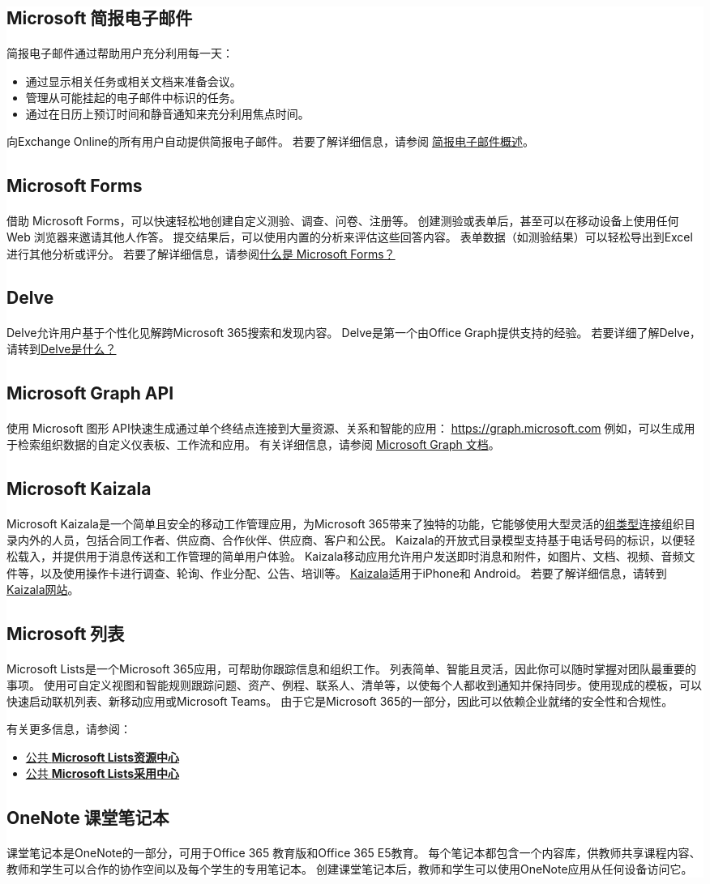 ## <a name="microsoft-briefing-email"></a>Microsoft 简报电子邮件

简报电子邮件通过帮助用户充分利用每一天：

* 通过显示相关任务或相关文档来准备会议。
* 管理从可能挂起的电子邮件中标识的任务。
* 通过在日历上预订时间和静音通知来充分利用焦点时间。

向Exchange Online的所有用户自动提供简报电子邮件。 若要了解详细信息，请参阅 [简报电子邮件概述](/Briefing/be-overview)。

## <a name="microsoft-forms"></a>Microsoft Forms

借助 Microsoft Forms，可以快速轻松地创建自定义测验、调查、问卷、注册等。 创建测验或表单后，甚至可以在移动设备上使用任何 Web 浏览器来邀请其他人作答。 提交结果后，可以使用内置的分析来评估这些回答内容。 表单数据（如测验结果）可以轻松导出到Excel进行其他分析或评分。 若要了解详细信息，请参阅[什么是 Microsoft Forms？](https://support.office.com/forms)

## <a name="delve"></a>Delve

Delve允许用户基于个性化见解跨Microsoft 365搜索和发现内容。 Delve是第一个由Office Graph提供支持的经验。 若要详细了解Delve，请转到[Delve是什么？](https://go.microsoft.com/fwlink/?LinkId=511463)

## <a name="microsoft-graph-api"></a>Microsoft Graph API

使用 Microsoft 图形 API快速生成通过单个终结点连接到大量资源、关系和智能的应用： https://graph.microsoft.com 例如，可以生成用于检索组织数据的自定义仪表板、工作流和应用。 有关详细信息，请参阅 [Microsoft Graph 文档](/graph/overview)。

## <a name="microsoft-kaizala"></a>Microsoft Kaizala

Microsoft Kaizala是一个简单且安全的移动工作管理应用，为Microsoft 365带来了独特的功能，它能够使用大型灵活的[组类型](https://techcommunity.microsoft.com/t5/Microsoft-Kaizala-Blog/Model-your-communication-needs-using-Kaizala/ba-p/299710)连接组织目录内外的人员，包括合同工作者、供应商、合作伙伴、供应商、客户和公民。 Kaizala的开放式目录模型支持基于电话号码的标识，以便轻松载入，并提供用于消息传送和工作管理的简单用户体验。 Kaizala移动应用允许用户发送即时消息和附件，如图片、文档、视频、音频文件等，以及使用操作卡进行调查、轮询、作业分配、公告、培训等。 [Kaizala](https://products.office.com/en/business/microsoft-kaizala)适用于iPhone和 Android。 若要了解详细信息，请转到[Kaizala网站](https://products.office.com/en/business/microsoft-kaizala)。

## <a name="microsoft-lists"></a>Microsoft 列表

Microsoft Lists是一个Microsoft 365应用，可帮助你跟踪信息和组织工作。 列表简单、智能且灵活，因此你可以随时掌握对团队最重要的事项。 使用可自定义视图和智能规则跟踪问题、资产、例程、联系人、清单等，以使每个人都收到通知并保持同步。使用现成的模板，可以快速启动联机列表、新移动应用或Microsoft Teams。 由于它是Microsoft 365的一部分，因此可以依赖企业就绪的安全性和合规性。

有关更多信息，请参阅：

* [公共 **Microsoft Lists资源中心**](https://aka.ms/MSLists)
* [公共 **Microsoft Lists采用中心**](https://aka.ms/ListsAdoption)

## <a name="onenote-class-notebook"></a>OneNote 课堂笔记本

课堂笔记本是OneNote的一部分，可用于Office 365 教育版和Office 365 E5教育。 每个笔记本都包含一个内容库，供教师共享课程内容、教师和学生可以合作的协作空间以及每个学生的专用笔记本。 创建课堂笔记本后，教师和学生可以使用OneNote应用从任何设备访问它。
